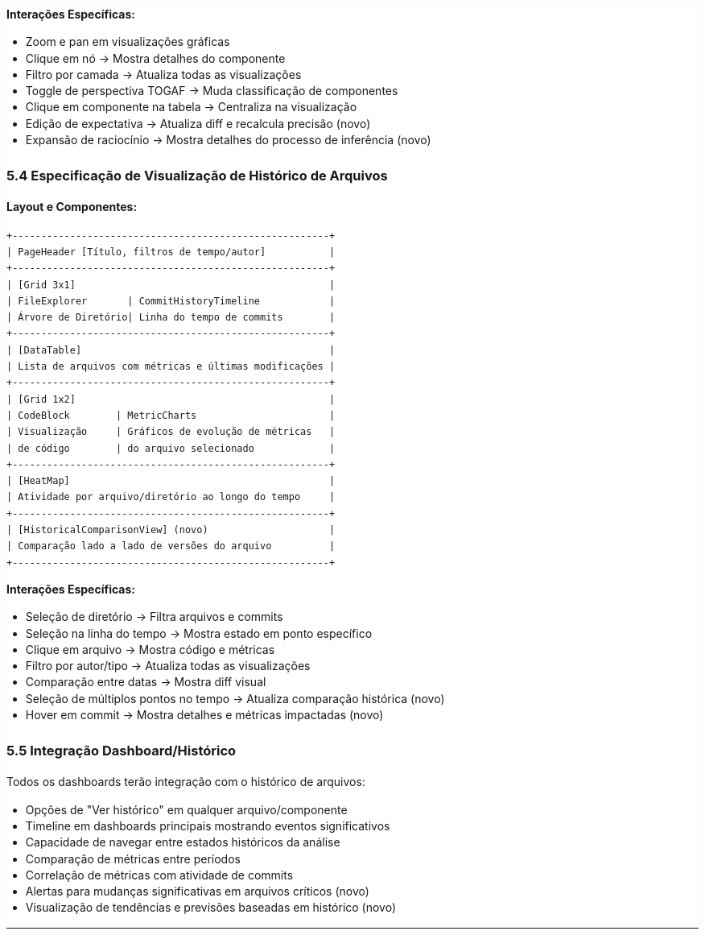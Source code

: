 **Interações Específicas:**
- Zoom e pan em visualizações gráficas
- Clique em nó → Mostra detalhes do componente
- Filtro por camada → Atualiza todas as visualizações
- Toggle de perspectiva TOGAF → Muda classificação de componentes
- Clique em componente na tabela → Centraliza na visualização
- Edição de expectativa → Atualiza diff e recalcula precisão (novo)
- Expansão de raciocínio → Mostra detalhes do processo de inferência (novo)

### 5.4 Especificação de Visualização de Histórico de Arquivos

**Layout e Componentes:**
```
+-------------------------------------------------------+
| PageHeader [Título, filtros de tempo/autor]           |
+-------------------------------------------------------+
| [Grid 3x1]                                            |
| FileExplorer       | CommitHistoryTimeline            |
| Árvore de Diretório| Linha do tempo de commits        |
+-------------------------------------------------------+
| [DataTable]                                           |
| Lista de arquivos com métricas e últimas modificações |
+-------------------------------------------------------+
| [Grid 1x2]                                            |
| CodeBlock        | MetricCharts                       |
| Visualização     | Gráficos de evolução de métricas   |
| de código        | do arquivo selecionado             |
+-------------------------------------------------------+
| [HeatMap]                                             |
| Atividade por arquivo/diretório ao longo do tempo     |
+-------------------------------------------------------+
| [HistoricalComparisonView] (novo)                     |
| Comparação lado a lado de versões do arquivo          |
+-------------------------------------------------------+
```

**Interações Específicas:**
- Seleção de diretório → Filtra arquivos e commits
- Seleção na linha do tempo → Mostra estado em ponto específico
- Clique em arquivo → Mostra código e métricas
- Filtro por autor/tipo → Atualiza todas as visualizações
- Comparação entre datas → Mostra diff visual
- Seleção de múltiplos pontos no tempo → Atualiza comparação histórica (novo)
- Hover em commit → Mostra detalhes e métricas impactadas (novo)

### 5.5 Integração Dashboard/Histórico

Todos os dashboards terão integração com o histórico de arquivos:
- Opções de "Ver histórico" em qualquer arquivo/componente
- Timeline em dashboards principais mostrando eventos significativos
- Capacidade de navegar entre estados históricos da análise
- Comparação de métricas entre períodos
- Correlação de métricas com atividade de commits
- Alertas para mudanças significativas em arquivos críticos (novo)
- Visualização de tendências e previsões baseadas em histórico (novo)

---